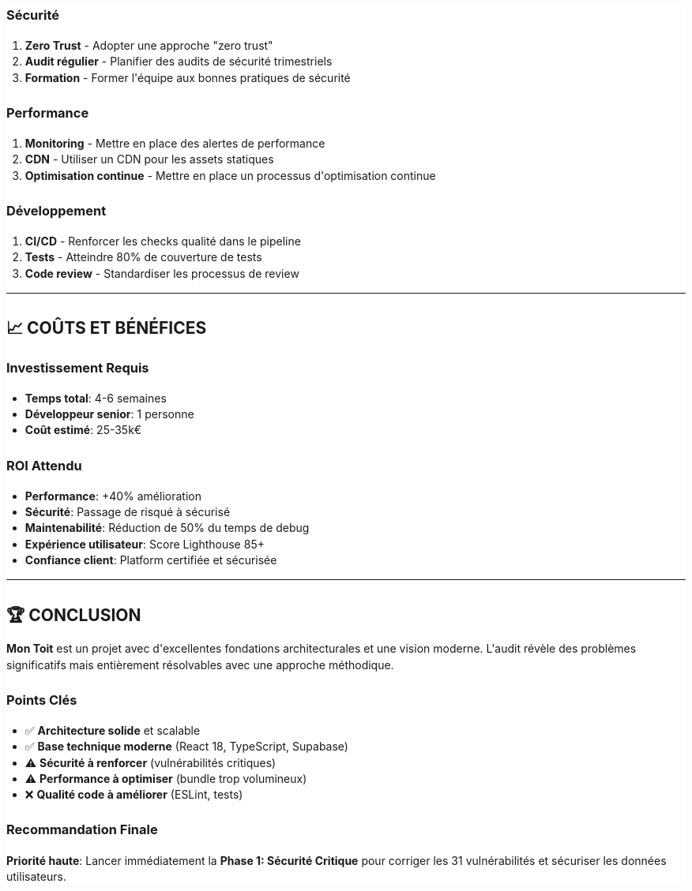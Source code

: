 ### Sécurité
1. **Zero Trust** - Adopter une approche "zero trust"
2. **Audit régulier** - Planifier des audits de sécurité trimestriels
3. **Formation** - Former l'équipe aux bonnes pratiques de sécurité

### Performance
1. **Monitoring** - Mettre en place des alertes de performance
2. **CDN** - Utiliser un CDN pour les assets statiques
3. **Optimisation continue** - Mettre en place un processus d'optimisation continue

### Développement
1. **CI/CD** - Renforcer les checks qualité dans le pipeline
2. **Tests** - Atteindre 80% de couverture de tests
3. **Code review** - Standardiser les processus de review

---

## 📈 COÛTS ET BÉNÉFICES

### Investissement Requis
- **Temps total**: 4-6 semaines
- **Développeur senior**: 1 personne
- **Coût estimé**: 25-35k€

### ROI Attendu
- **Performance**: +40% amélioration
- **Sécurité**: Passage de risqué à sécurisé
- **Maintenabilité**: Réduction de 50% du temps de debug
- **Expérience utilisateur**: Score Lighthouse 85+
- **Confiance client**: Platform certifiée et sécurisée

---

## 🏆 CONCLUSION

**Mon Toit** est un projet avec d'excellentes fondations architecturales et une vision moderne. L'audit révèle des problèmes significatifs mais entièrement résolvables avec une approche méthodique.

### Points Clés
- ✅ **Architecture solide** et scalable
- ✅ **Base technique moderne** (React 18, TypeScript, Supabase)
- ⚠️ **Sécurité à renforcer** (vulnérabilités critiques)
- ⚠️ **Performance à optimiser** (bundle trop volumineux)
- ❌ **Qualité code à améliorer** (ESLint, tests)

### Recommandation Finale

**Priorité haute**: Lancer immédiatement la **Phase 1: Sécurité Critique** pour corriger les 31 vulnérabilités et sécuriser les données utilisateurs.
